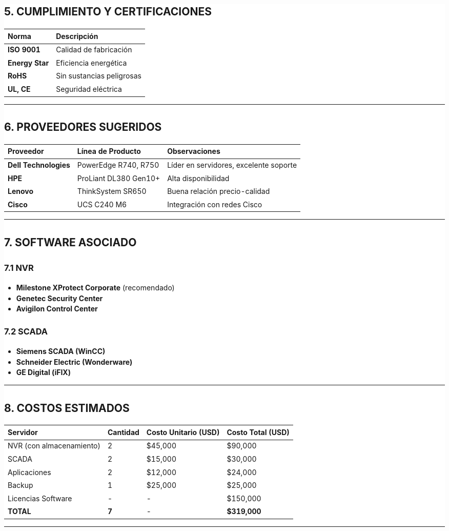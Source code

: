 ## 5. CUMPLIMIENTO Y CERTIFICACIONES

| Norma | Descripción |
|:------|:------------|
| **ISO 9001** | Calidad de fabricación |
| **Energy Star** | Eficiencia energética |
| **RoHS** | Sin sustancias peligrosas |
| **UL, CE** | Seguridad eléctrica |

---

## 6. PROVEEDORES SUGERIDOS

| Proveedor | Línea de Producto | Observaciones |
|:----------|:------------------|:--------------|
| **Dell Technologies** | PowerEdge R740, R750 | Líder en servidores, excelente soporte |
| **HPE** | ProLiant DL380 Gen10+ | Alta disponibilidad |
| **Lenovo** | ThinkSystem SR650 | Buena relación precio-calidad |
| **Cisco** | UCS C240 M6 | Integración con redes Cisco |

---

## 7. SOFTWARE ASOCIADO

### 7.1 NVR

- **Milestone XProtect Corporate** (recomendado)
- **Genetec Security Center**
- **Avigilon Control Center**

### 7.2 SCADA

- **Siemens SCADA (WinCC)**
- **Schneider Electric (Wonderware)**
- **GE Digital (iFIX)**

---

## 8. COSTOS ESTIMADOS

| Servidor | Cantidad | Costo Unitario (USD) | Costo Total (USD) |
|:---------|:---------|:---------------------|:------------------|
| NVR (con almacenamiento) | 2 | $45,000 | $90,000 |
| SCADA | 2 | $15,000 | $30,000 |
| Aplicaciones | 2 | $12,000 | $24,000 |
| Backup | 1 | $25,000 | $25,000 |
| Licencias Software | - | - | $150,000 |
| **TOTAL** | **7** | - | **$319,000** |

---